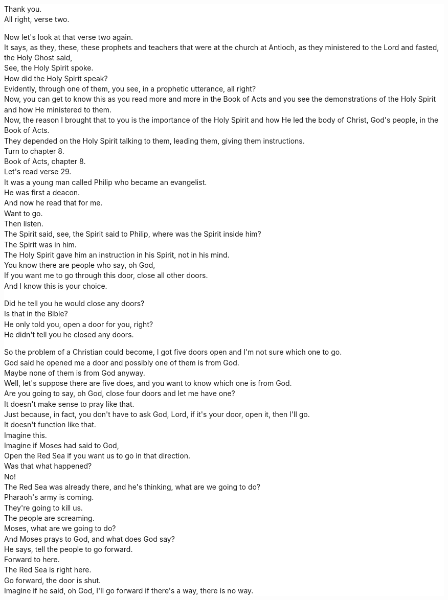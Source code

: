 
  
 Thank you.  
All right, verse two.  


  
Now let's look at that verse two again.  
It says, as they, these, these prophets and teachers that were at the church at Antioch, as they ministered to the Lord and fasted, the Holy Ghost said,  
 See, the Holy Spirit spoke.  
How did the Holy Spirit speak?  
Evidently, through one of them, you see, in a prophetic utterance, all right?  
Now, you can get to know this as you read more and more in the Book of Acts and you see the demonstrations of the Holy Spirit and how He ministered to them.  
Now, the reason I brought that to you is the importance of the Holy Spirit and how He led the body of Christ, God's people, in the Book of Acts.  
 They depended on the Holy Spirit talking to them, leading them, giving them instructions.  
Turn to chapter 8.  
Book of Acts, chapter 8.  
Let's read verse 29.  
It was a young man called Philip who became an evangelist.  
He was first a deacon.  
And now he read that for me.  
Want to go.  
Then listen.  
 The Spirit said, see, the Spirit said to Philip, where was the Spirit inside him?  
The Spirit was in him.  
The Holy Spirit gave him an instruction in his Spirit, not in his mind.  
You know there are people who say, oh God,  
 If you want me to go through this door, close all other doors.  
And I know this is your choice.  


  
Did he tell you he would close any doors?  
Is that in the Bible?  
He only told you, open a door for you, right?  
 He didn't tell you he closed any doors.  


  
So the problem of a Christian could become, I got five doors open and I'm not sure which one to go.  
God said he opened me a door and possibly one of them is from God.  
Maybe none of them is from God anyway.  
 Well, let's suppose there are five does, and you want to know which one is from God.  
Are you going to say, oh God, close four doors and let me have one?  
It doesn't make sense to pray like that.  
Just because, in fact, you don't have to ask God, Lord, if it's your door, open it, then I'll go.  
It doesn't function like that.  
Imagine this.  
Imagine if Moses had said to God,  
 Open the Red Sea if you want us to go in that direction.  
Was that what happened?  
No!  
The Red Sea was already there, and he's thinking, what are we going to do?  
Pharaoh's army is coming.  
They're going to kill us.  
The people are screaming.  
Moses, what are we going to do?  
And Moses prays to God, and what does God say?  
He says, tell the people to go forward.  
Forward to here.  
The Red Sea is right here.  
 Go forward, the door is shut.  
Imagine if he said, oh God, I'll go forward if there's a way, there is no way.  
